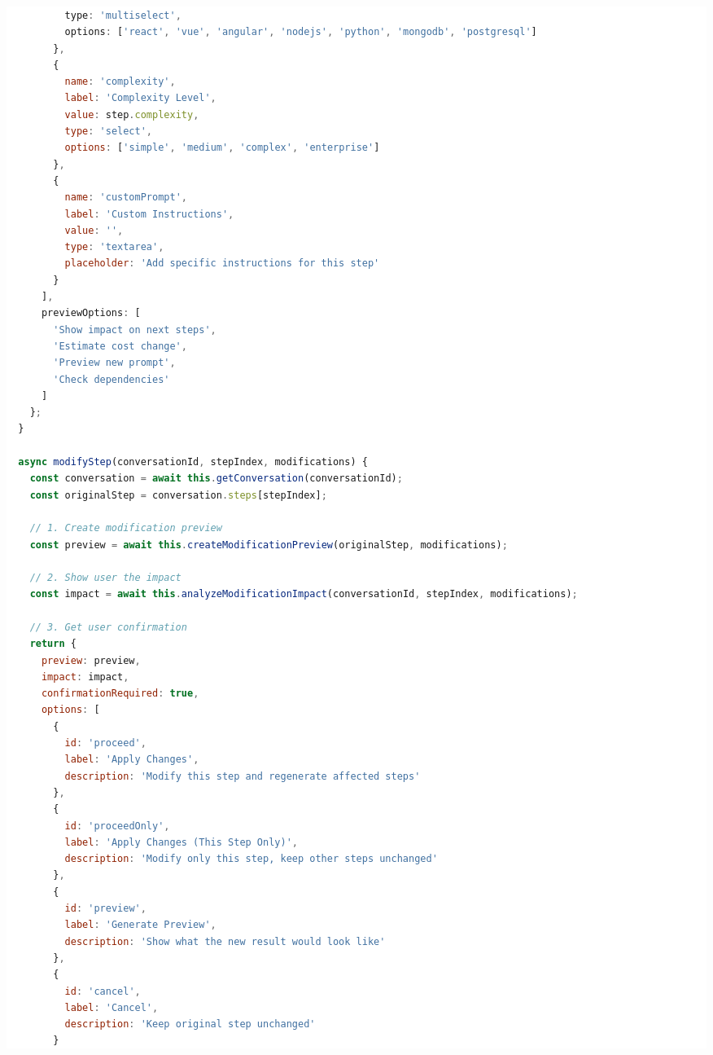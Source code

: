 ```javascript
          type: 'multiselect',
          options: ['react', 'vue', 'angular', 'nodejs', 'python', 'mongodb', 'postgresql']
        },
        {
          name: 'complexity',
          label: 'Complexity Level',
          value: step.complexity,
          type: 'select',
          options: ['simple', 'medium', 'complex', 'enterprise']
        },
        {
          name: 'customPrompt',
          label: 'Custom Instructions',
          value: '',
          type: 'textarea',
          placeholder: 'Add specific instructions for this step'
        }
      ],
      previewOptions: [
        'Show impact on next steps',
        'Estimate cost change',
        'Preview new prompt',
        'Check dependencies'
      ]
    };
  }

  async modifyStep(conversationId, stepIndex, modifications) {
    const conversation = await this.getConversation(conversationId);
    const originalStep = conversation.steps[stepIndex];
    
    // 1. Create modification preview
    const preview = await this.createModificationPreview(originalStep, modifications);
    
    // 2. Show user the impact
    const impact = await this.analyzeModificationImpact(conversationId, stepIndex, modifications);
    
    // 3. Get user confirmation
    return {
      preview: preview,
      impact: impact,
      confirmationRequired: true,
      options: [
        {
          id: 'proceed',
          label: 'Apply Changes',
          description: 'Modify this step and regenerate affected steps'
        },
        {
          id: 'proceedOnly',
          label: 'Apply Changes (This Step Only)',
          description: 'Modify only this step, keep other steps unchanged'
        },
        {
          id: 'preview',
          label: 'Generate Preview',
          description: 'Show what the new result would look like'
        },
        {
          id: 'cancel',
          label: 'Cancel',
          description: 'Keep original step unchanged'
        }
```